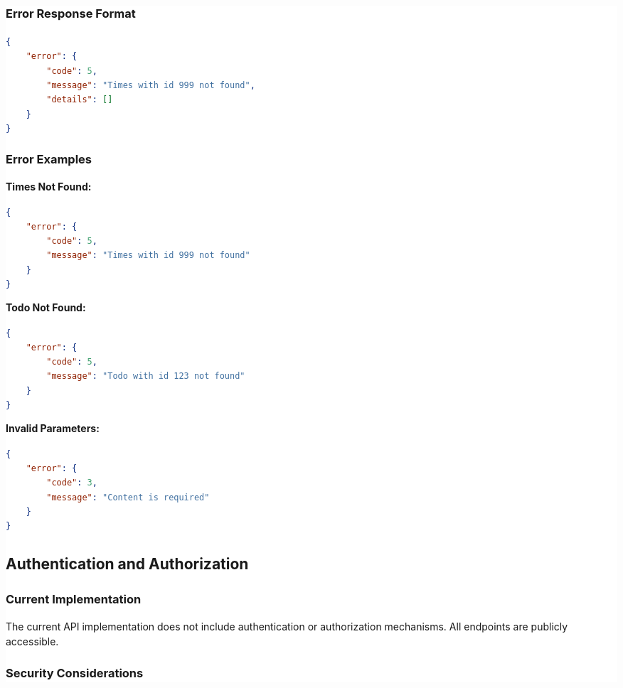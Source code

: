 ### Error Response Format

```json
{
    "error": {
        "code": 5,
        "message": "Times with id 999 not found",
        "details": []
    }
}
```

### Error Examples

**Times Not Found:**
```json
{
    "error": {
        "code": 5,
        "message": "Times with id 999 not found"
    }
}
```

**Todo Not Found:**
```json
{
    "error": {
        "code": 5,
        "message": "Todo with id 123 not found"
    }
}
```

**Invalid Parameters:**
```json
{
    "error": {
        "code": 3,
        "message": "Content is required"
    }
}
```

## Authentication and Authorization

### Current Implementation

The current API implementation does not include authentication or authorization mechanisms. All endpoints are publicly accessible.

### Security Considerations
